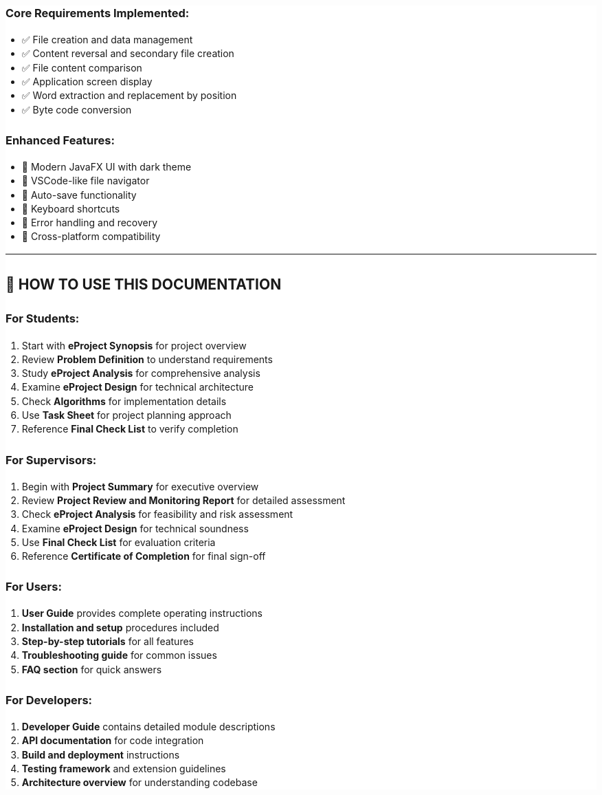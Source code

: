 ### Core Requirements Implemented:
- ✅ File creation and data management
- ✅ Content reversal and secondary file creation
- ✅ File content comparison
- ✅ Application screen display
- ✅ Word extraction and replacement by position
- ✅ Byte code conversion

### Enhanced Features:
- 🚀 Modern JavaFX UI with dark theme
- 🚀 VSCode-like file navigator
- 🚀 Auto-save functionality
- 🚀 Keyboard shortcuts
- 🚀 Error handling and recovery
- 🚀 Cross-platform compatibility

---

## 📖 HOW TO USE THIS DOCUMENTATION

### For Students:
1. Start with **eProject Synopsis** for project overview
2. Review **Problem Definition** to understand requirements
3. Study **eProject Analysis** for comprehensive analysis
4. Examine **eProject Design** for technical architecture
5. Check **Algorithms** for implementation details
6. Use **Task Sheet** for project planning approach
7. Reference **Final Check List** to verify completion

### For Supervisors:
1. Begin with **Project Summary** for executive overview
2. Review **Project Review and Monitoring Report** for detailed assessment
3. Check **eProject Analysis** for feasibility and risk assessment
4. Examine **eProject Design** for technical soundness
5. Use **Final Check List** for evaluation criteria
6. Reference **Certificate of Completion** for final sign-off

### For Users:
1. **User Guide** provides complete operating instructions
2. **Installation and setup** procedures included
3. **Step-by-step tutorials** for all features
4. **Troubleshooting guide** for common issues
5. **FAQ section** for quick answers

### For Developers:
1. **Developer Guide** contains detailed module descriptions
2. **API documentation** for code integration
3. **Build and deployment** instructions
4. **Testing framework** and extension guidelines
5. **Architecture overview** for understanding codebase
